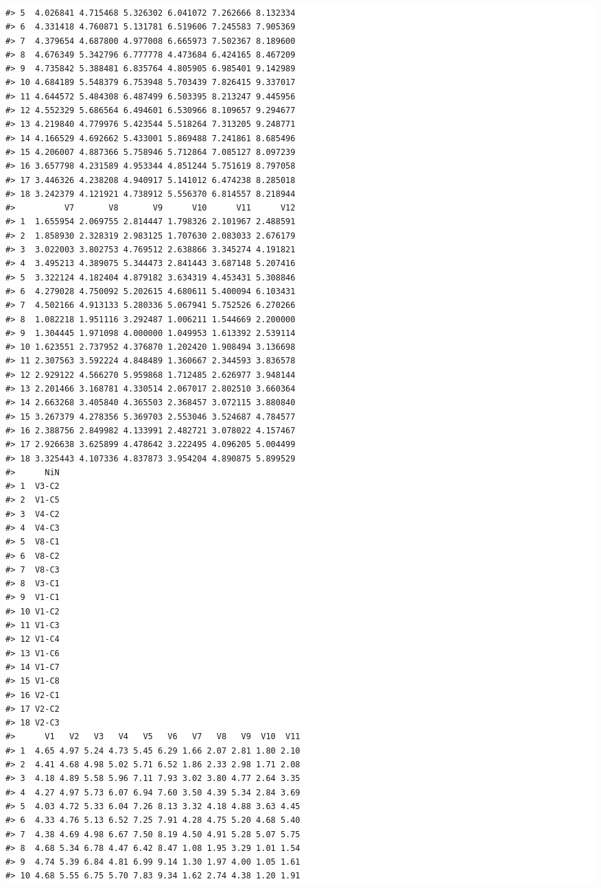 ```
#> 5  4.026841 4.715468 5.326302 6.041072 7.262666 8.132334
#> 6  4.331418 4.760871 5.131781 6.519606 7.245583 7.905369
#> 7  4.379654 4.687800 4.977008 6.665973 7.502367 8.189600
#> 8  4.676349 5.342796 6.777778 4.473684 6.424165 8.467209
#> 9  4.735842 5.388481 6.835764 4.805905 6.985401 9.142989
#> 10 4.684189 5.548379 6.753948 5.703439 7.826415 9.337017
#> 11 4.644572 5.484308 6.487499 6.503395 8.213247 9.445956
#> 12 4.552329 5.686564 6.494601 6.530966 8.109657 9.294677
#> 13 4.219840 4.779976 5.423544 5.518264 7.313205 9.248771
#> 14 4.166529 4.692662 5.433001 5.869488 7.241861 8.685496
#> 15 4.206007 4.887366 5.758946 5.712864 7.085127 8.097239
#> 16 3.657798 4.231589 4.953344 4.851244 5.751619 8.797058
#> 17 3.446326 4.238208 4.940917 5.141012 6.474238 8.285018
#> 18 3.242379 4.121921 4.738912 5.556370 6.814557 8.218944
#>          V7       V8       V9      V10      V11      V12
#> 1  1.655954 2.069755 2.814447 1.798326 2.101967 2.488591
#> 2  1.858930 2.328319 2.983125 1.707630 2.083033 2.676179
#> 3  3.022003 3.802753 4.769512 2.638866 3.345274 4.191821
#> 4  3.495213 4.389075 5.344473 2.841443 3.687148 5.207416
#> 5  3.322124 4.182404 4.879182 3.634319 4.453431 5.308846
#> 6  4.279028 4.750092 5.202615 4.680611 5.400094 6.103431
#> 7  4.502166 4.913133 5.280336 5.067941 5.752526 6.270266
#> 8  1.082218 1.951116 3.292487 1.006211 1.544669 2.200000
#> 9  1.304445 1.971098 4.000000 1.049953 1.613392 2.539114
#> 10 1.623551 2.737952 4.376870 1.202420 1.908494 3.136698
#> 11 2.307563 3.592224 4.848489 1.360667 2.344593 3.836578
#> 12 2.929122 4.566270 5.959868 1.712485 2.626977 3.948144
#> 13 2.201466 3.168781 4.330514 2.067017 2.802510 3.660364
#> 14 2.663268 3.405840 4.365503 2.368457 3.072115 3.880840
#> 15 3.267379 4.278356 5.369703 2.553046 3.524687 4.784577
#> 16 2.388756 2.849982 4.133991 2.482721 3.078022 4.157467
#> 17 2.926638 3.625899 4.478642 3.222495 4.096205 5.004499
#> 18 3.325443 4.107336 4.837873 3.954204 4.890875 5.899529
#>      NiN
#> 1  V3-C2
#> 2  V1-C5
#> 3  V4-C2
#> 4  V4-C3
#> 5  V8-C1
#> 6  V8-C2
#> 7  V8-C3
#> 8  V3-C1
#> 9  V1-C1
#> 10 V1-C2
#> 11 V1-C3
#> 12 V1-C4
#> 13 V1-C6
#> 14 V1-C7
#> 15 V1-C8
#> 16 V2-C1
#> 17 V2-C2
#> 18 V2-C3
#>      V1   V2   V3   V4   V5   V6   V7   V8   V9  V10  V11
#> 1  4.65 4.97 5.24 4.73 5.45 6.29 1.66 2.07 2.81 1.80 2.10
#> 2  4.41 4.68 4.98 5.02 5.71 6.52 1.86 2.33 2.98 1.71 2.08
#> 3  4.18 4.89 5.58 5.96 7.11 7.93 3.02 3.80 4.77 2.64 3.35
#> 4  4.27 4.97 5.73 6.07 6.94 7.60 3.50 4.39 5.34 2.84 3.69
#> 5  4.03 4.72 5.33 6.04 7.26 8.13 3.32 4.18 4.88 3.63 4.45
#> 6  4.33 4.76 5.13 6.52 7.25 7.91 4.28 4.75 5.20 4.68 5.40
#> 7  4.38 4.69 4.98 6.67 7.50 8.19 4.50 4.91 5.28 5.07 5.75
#> 8  4.68 5.34 6.78 4.47 6.42 8.47 1.08 1.95 3.29 1.01 1.54
#> 9  4.74 5.39 6.84 4.81 6.99 9.14 1.30 1.97 4.00 1.05 1.61
#> 10 4.68 5.55 6.75 5.70 7.83 9.34 1.62 2.74 4.38 1.20 1.91
```